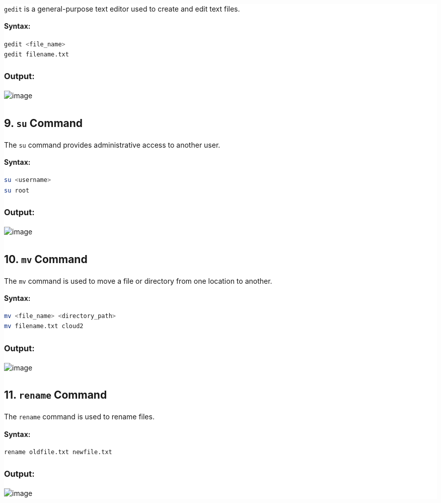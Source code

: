 `gedit` is a general-purpose text editor used to create and edit text files.

**Syntax:**
```bash
gedit <file_name>
gedit filename.txt 
```

### Output:
![image](https://github.com/user-attachments/assets/d16fe2e2-f203-467a-a256-9a279889ae51)


## 9. `su` Command

The `su` command provides administrative access to another user.

**Syntax:**
```bash
su <username>
su root
```

### Output:
![image](https://github.com/user-attachments/assets/da3d9bab-1f43-4fd2-936d-cd5d208eb605)


## 10. `mv` Command

The `mv` command is used to move a file or directory from one location to another.

**Syntax:**
```bash
mv <file_name> <directory_path>
mv filename.txt cloud2

```
### Output:
![image](https://github.com/user-attachments/assets/a18d0a45-75ba-456a-8dfb-8e96b44bd105)


## 11. `rename` Command

The `rename` command is used to rename files.

**Syntax:**
```bash
rename oldfile.txt newfile.txt
```

### Output:
![image](https://github.com/user-attachments/assets/749822e3-c9dc-431f-b573-cf200afa24ac)
